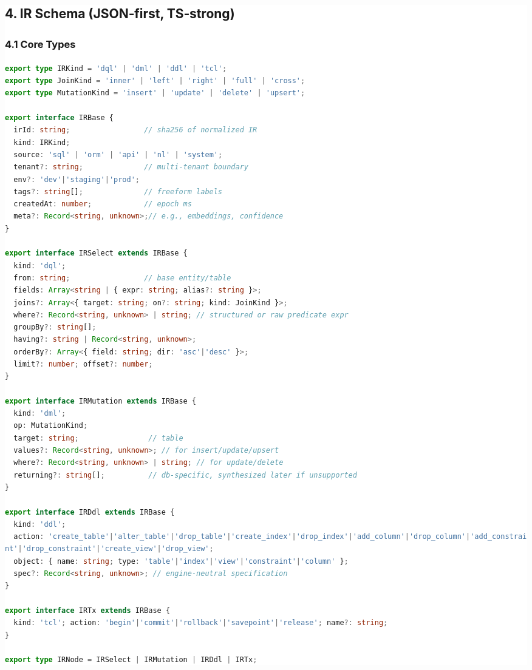 
## 4. IR Schema (JSON‑first, TS‑strong)

### 4.1 Core Types

```ts
export type IRKind = 'dql' | 'dml' | 'ddl' | 'tcl';
export type JoinKind = 'inner' | 'left' | 'right' | 'full' | 'cross';
export type MutationKind = 'insert' | 'update' | 'delete' | 'upsert';

export interface IRBase {
  irId: string;                 // sha256 of normalized IR
  kind: IRKind;
  source: 'sql' | 'orm' | 'api' | 'nl' | 'system';
  tenant?: string;              // multi‑tenant boundary
  env?: 'dev'|'staging'|'prod';
  tags?: string[];              // freeform labels
  createdAt: number;            // epoch ms
  meta?: Record<string, unknown>;// e.g., embeddings, confidence
}

export interface IRSelect extends IRBase {
  kind: 'dql';
  from: string;                 // base entity/table
  fields: Array<string | { expr: string; alias?: string }>;
  joins?: Array<{ target: string; on?: string; kind: JoinKind }>;
  where?: Record<string, unknown> | string; // structured or raw predicate expr
  groupBy?: string[];
  having?: string | Record<string, unknown>;
  orderBy?: Array<{ field: string; dir: 'asc'|'desc' }>;
  limit?: number; offset?: number;
}

export interface IRMutation extends IRBase {
  kind: 'dml';
  op: MutationKind;
  target: string;                // table
  values?: Record<string, unknown>; // for insert/update/upsert
  where?: Record<string, unknown> | string; // for update/delete
  returning?: string[];          // db‑specific, synthesized later if unsupported
}

export interface IRDdl extends IRBase {
  kind: 'ddl';
  action: 'create_table'|'alter_table'|'drop_table'|'create_index'|'drop_index'|'add_column'|'drop_column'|'add_constraint'|'drop_constraint'|'create_view'|'drop_view';
  object: { name: string; type: 'table'|'index'|'view'|'constraint'|'column' };
  spec?: Record<string, unknown>; // engine‑neutral specification
}

export interface IRTx extends IRBase {
  kind: 'tcl'; action: 'begin'|'commit'|'rollback'|'savepoint'|'release'; name?: string;
}

export type IRNode = IRSelect | IRMutation | IRDdl | IRTx;
```
